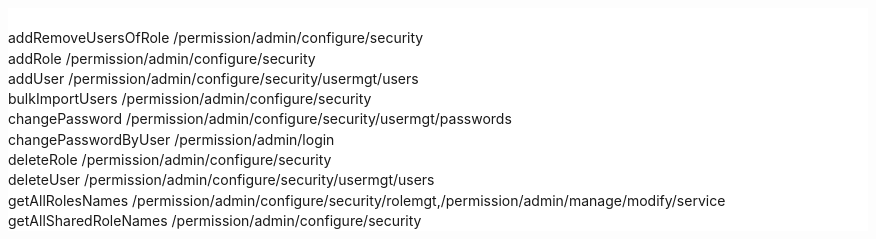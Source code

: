 </tr>
<tr class="even">
<td><br />
</td>
<td>addRemoveUsersOfRole</td>
<td>/permission/admin/configure/security</td>
</tr>
<tr class="odd">
<td><br />
</td>
<td>addRole</td>
<td>/permission/admin/configure/security</td>
</tr>
<tr class="even">
<td><br />
</td>
<td>addUser</td>
<td>/permission/admin/configure/security/usermgt/users</td>
</tr>
<tr class="odd">
<td><br />
</td>
<td>bulkImportUsers</td>
<td>/permission/admin/configure/security</td>
</tr>
<tr class="even">
<td><br />
</td>
<td>changePassword</td>
<td>/permission/admin/configure/security/usermgt/passwords</td>
</tr>
<tr class="odd">
<td><br />
</td>
<td>changePasswordByUser</td>
<td>/permission/admin/login</td>
</tr>
<tr class="even">
<td><br />
</td>
<td>deleteRole</td>
<td>/permission/admin/configure/security</td>
</tr>
<tr class="odd">
<td><br />
</td>
<td>deleteUser</td>
<td>/permission/admin/configure/security/usermgt/users</td>
</tr>
<tr class="even">
<td><br />
</td>
<td>getAllRolesNames</td>
<td>/permission/admin/configure/security/rolemgt,/permission/admin/manage/modify/service</td>
</tr>
<tr class="odd">
<td><br />
</td>
<td>getAllSharedRoleNames</td>
<td>/permission/admin/configure/security</td>
</tr>
<tr class="even">
<td><br />
</td>